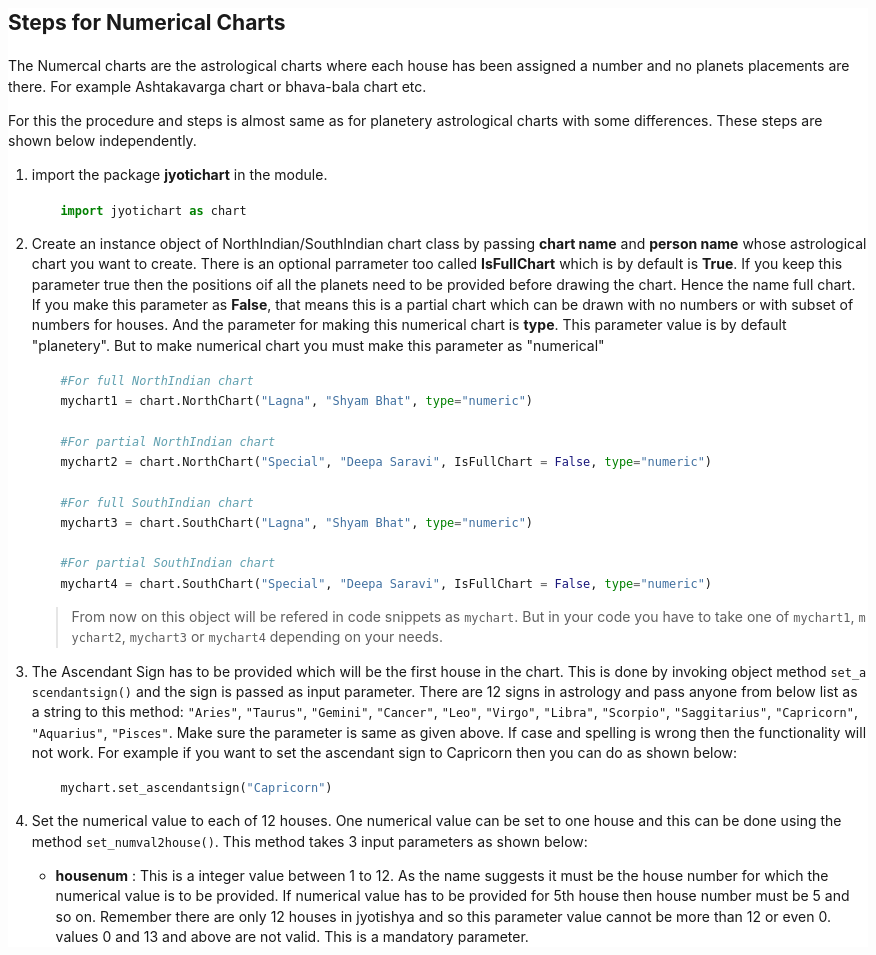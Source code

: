 
## Steps for Numerical Charts 

The Numercal charts are the astrological charts where each house has been assigned a number and no planets placements are there. For example Ashtakavarga chart or bhava-bala chart etc. 

For this the procedure and steps is almost same as for planetery astrological charts with some differences. These steps are shown below independently. 

1. import the package **jyotichart** in the module.
    ```python
        import jyotichart as chart
    ```

2. Create an instance object of NorthIndian/SouthIndian chart class by passing **chart name** and **person name** whose astrological chart you want to create. There is an optional parrameter too called **IsFullChart** which is by default is **True**. If you keep this parameter true then the positions oif all the planets need to be provided before drawing the chart. Hence the name full chart. If you make this parameter as **False**, that means this is a partial chart which can be drawn with no numbers or with subset of numbers for houses. And the parameter for making this numerical chart is **type**. This parameter value is by default "planetery". But to make numerical chart you must make this parameter as "numerical"
    ```python
        #For full NorthIndian chart
        mychart1 = chart.NorthChart("Lagna", "Shyam Bhat", type="numeric")

        #For partial NorthIndian chart
        mychart2 = chart.NorthChart("Special", "Deepa Saravi", IsFullChart = False, type="numeric")

        #For full SouthIndian chart
        mychart3 = chart.SouthChart("Lagna", "Shyam Bhat", type="numeric")

        #For partial SouthIndian chart
        mychart4 = chart.SouthChart("Special", "Deepa Saravi", IsFullChart = False, type="numeric")
    ```
    > From now on this object will be refered in code snippets as `mychart`. But in your code you have to take one of `mychart1`, `mychart2`, `mychart3` or `mychart4` depending on your needs. 

3. The Ascendant Sign has to be provided which will be the first house in the chart. This is done by invoking object method `set_ascendantsign()` and the sign is passed as input parameter. There are 12 signs in astrology and pass anyone from below list as a string to this method: `"Aries"`, `"Taurus"`, `"Gemini"`, `"Cancer"`, `"Leo"`, `"Virgo"`, `"Libra"`, `"Scorpio"`, `"Saggitarius"`, `"Capricorn"`, `"Aquarius"`, `"Pisces"`. Make sure the parameter is same as given above. If case and spelling is wrong then the functionality will not work. For example if you want to set the ascendant sign to Capricorn then you can do as shown below:
    ```python
        mychart.set_ascendantsign("Capricorn")
    ```

4. Set the numerical value to each of 12 houses. One numerical value can be set to one house and this can be done using the method `set_numval2house()`. This method takes 3 input parameters as shown below:
    - **housenum** : This is a integer value between 1 to 12. As the name suggests it must be the house number for which the numerical value is to be provided. If numerical value has to be provided for 5th house then house number must be 5 and so on. Remember there are only 12 houses in jyotishya and so this parameter value cannot be more than 12 or even 0. values 0 and 13 and above are not valid. This is a mandatory parameter.
